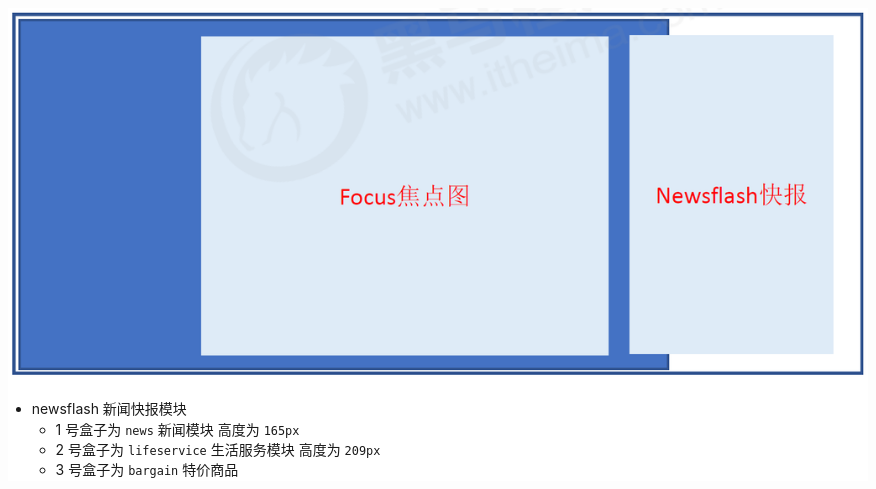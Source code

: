 ![](mark-img/20210423234706535.png)

- newsflash 新闻快报模块
  - 1 号盒子为 `news` 新闻模块 高度为 `165px`
  - 2 号盒子为 `lifeservice` 生活服务模块 高度为 `209px`
  - 3 号盒子为 `bargain` 特价商品
